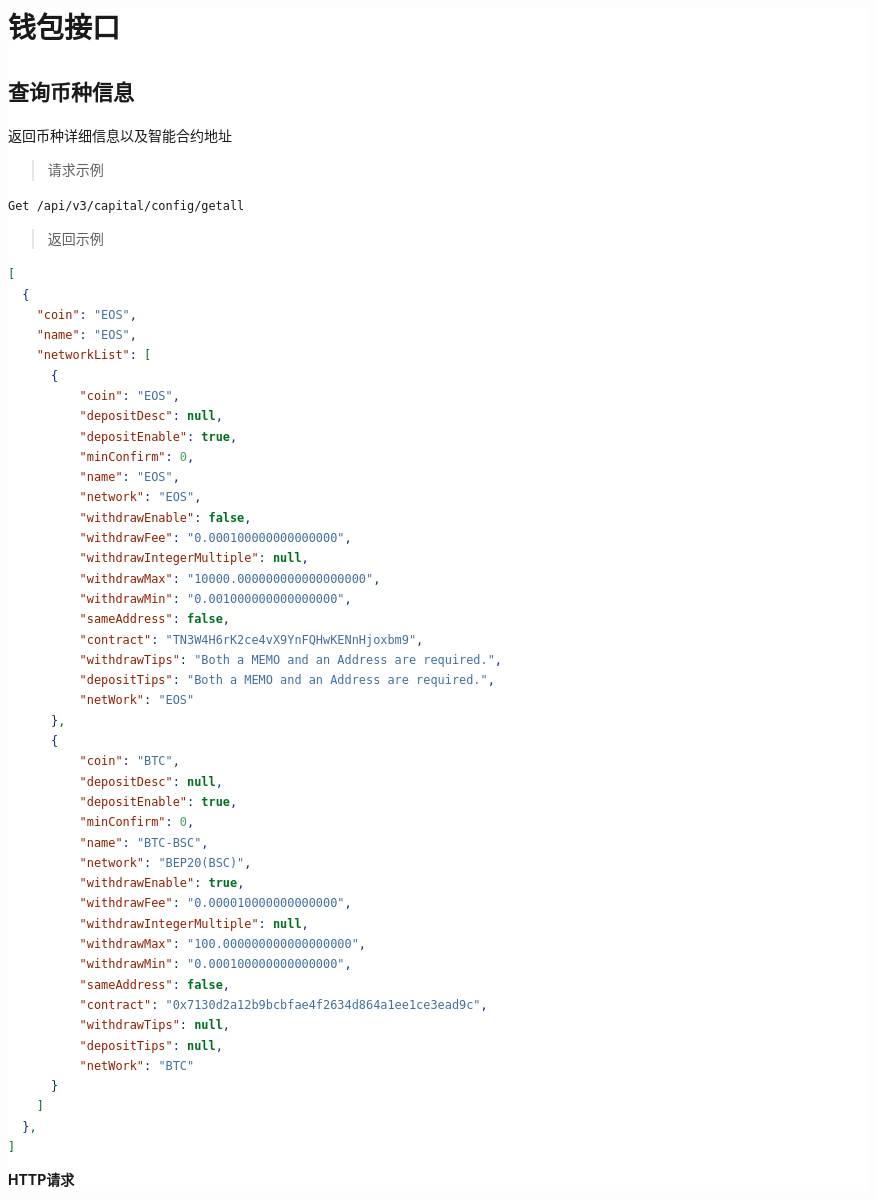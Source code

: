 # 钱包接口

## 查询币种信息
返回币种详细信息以及智能合约地址

> 请求示例

```
Get /api/v3/capital/config/getall
```
> 返回示例

```json
[
  {
    "coin": "EOS",
    "name": "EOS",
    "networkList": [
      {
          "coin": "EOS",
          "depositDesc": null,
          "depositEnable": true,
          "minConfirm": 0,
          "name": "EOS",
          "network": "EOS",
          "withdrawEnable": false,
          "withdrawFee": "0.000100000000000000",
          "withdrawIntegerMultiple": null,
          "withdrawMax": "10000.000000000000000000",
          "withdrawMin": "0.001000000000000000",
          "sameAddress": false,
          "contract": "TN3W4H6rK2ce4vX9YnFQHwKENnHjoxbm9",
          "withdrawTips": "Both a MEMO and an Address are required.",
          "depositTips": "Both a MEMO and an Address are required.",
          "netWork": "EOS"
      },
      {
          "coin": "BTC",
          "depositDesc": null,
          "depositEnable": true,
          "minConfirm": 0,
          "name": "BTC-BSC",
          "network": "BEP20(BSC)",
          "withdrawEnable": true,
          "withdrawFee": "0.000010000000000000",
          "withdrawIntegerMultiple": null,
          "withdrawMax": "100.000000000000000000",
          "withdrawMin": "0.000100000000000000",
          "sameAddress": false,
          "contract": "0x7130d2a12b9bcbfae4f2634d864a1ee1ce3ead9c",
          "withdrawTips": null,
          "depositTips": null,
          "netWork": "BTC"
      }
    ]
  },
]
```
**HTTP请求**

